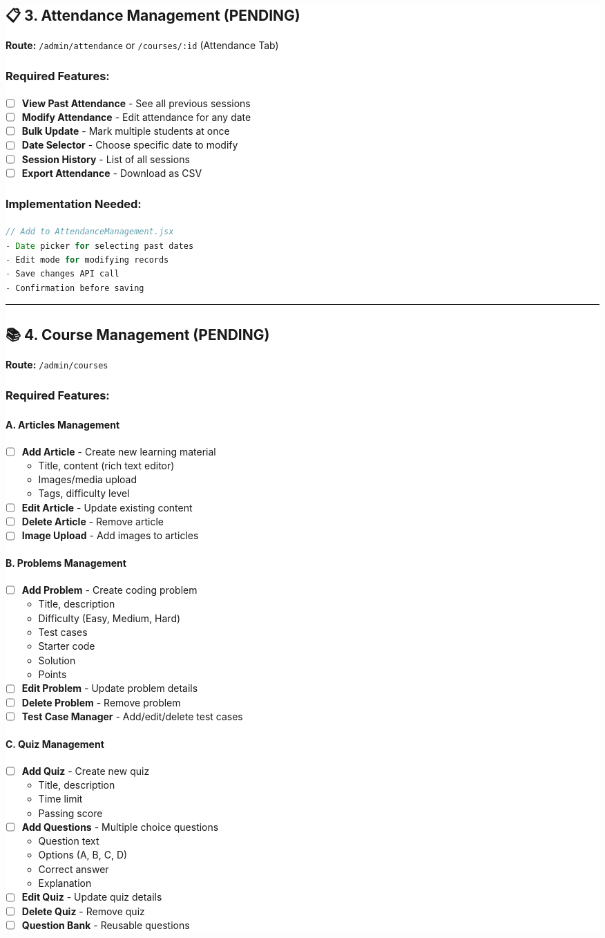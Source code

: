 
## 📋 3. Attendance Management (PENDING)
**Route:** `/admin/attendance` or `/courses/:id` (Attendance Tab)

### Required Features:
- [ ] **View Past Attendance** - See all previous sessions
- [ ] **Modify Attendance** - Edit attendance for any date
- [ ] **Bulk Update** - Mark multiple students at once
- [ ] **Date Selector** - Choose specific date to modify
- [ ] **Session History** - List of all sessions
- [ ] **Export Attendance** - Download as CSV

### Implementation Needed:
```javascript
// Add to AttendanceManagement.jsx
- Date picker for selecting past dates
- Edit mode for modifying records
- Save changes API call
- Confirmation before saving
```

---

## 📚 4. Course Management (PENDING)
**Route:** `/admin/courses`

### Required Features:

#### A. Articles Management
- [ ] **Add Article** - Create new learning material
  - Title, content (rich text editor)
  - Images/media upload
  - Tags, difficulty level
- [ ] **Edit Article** - Update existing content
- [ ] **Delete Article** - Remove article
- [ ] **Image Upload** - Add images to articles

#### B. Problems Management
- [ ] **Add Problem** - Create coding problem
  - Title, description
  - Difficulty (Easy, Medium, Hard)
  - Test cases
  - Starter code
  - Solution
  - Points
- [ ] **Edit Problem** - Update problem details
- [ ] **Delete Problem** - Remove problem
- [ ] **Test Case Manager** - Add/edit/delete test cases

#### C. Quiz Management
- [ ] **Add Quiz** - Create new quiz
  - Title, description
  - Time limit
  - Passing score
- [ ] **Add Questions** - Multiple choice questions
  - Question text
  - Options (A, B, C, D)
  - Correct answer
  - Explanation
- [ ] **Edit Quiz** - Update quiz details
- [ ] **Delete Quiz** - Remove quiz
- [ ] **Question Bank** - Reusable questions
